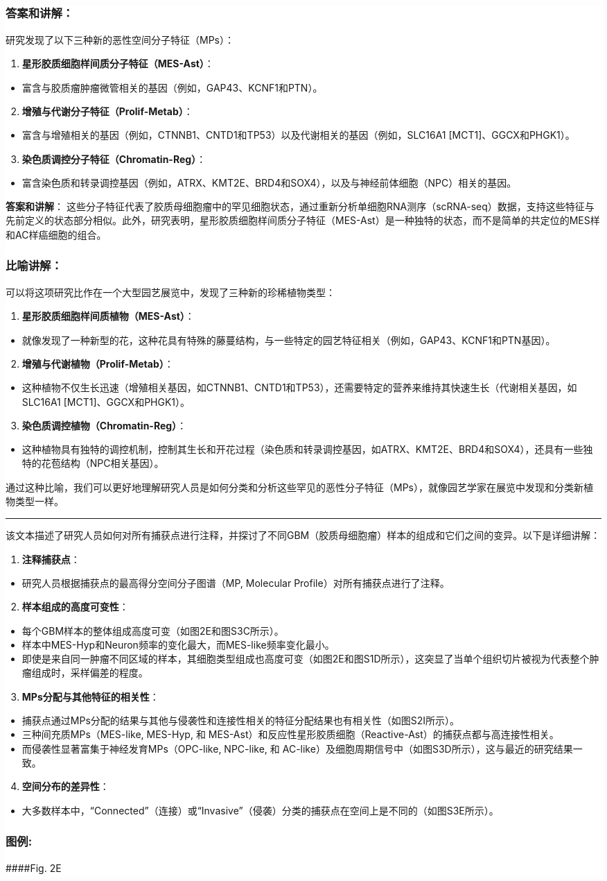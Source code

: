 ### 答案和讲解：

研究发现了以下三种新的恶性空间分子特征（MPs）：

1. **星形胶质细胞样间质分子特征（MES-Ast）**：
- 富含与胶质瘤肿瘤微管相关的基因（例如，GAP43、KCNF1和PTN）。

2. **增殖与代谢分子特征（Prolif-Metab）**：
- 富含与增殖相关的基因（例如，CTNNB1、CNTD1和TP53）以及代谢相关的基因（例如，SLC16A1 [MCT1]、GGCX和PHGK1）。

3. **染色质调控分子特征（Chromatin-Reg）**：
- 富含染色质和转录调控基因（例如，ATRX、KMT2E、BRD4和SOX4），以及与神经前体细胞（NPC）相关的基因。

**答案和讲解**：
这些分子特征代表了胶质母细胞瘤中的罕见细胞状态，通过重新分析单细胞RNA测序（scRNA-seq）数据，支持这些特征与先前定义的状态部分相似。此外，研究表明，星形胶质细胞样间质分子特征（MES-Ast）是一种独特的状态，而不是简单的共定位的MES样和AC样癌细胞的组合。

### 比喻讲解：

可以将这项研究比作在一个大型园艺展览中，发现了三种新的珍稀植物类型：

1. **星形胶质细胞样间质植物（MES-Ast）**：
- 就像发现了一种新型的花，这种花具有特殊的藤蔓结构，与一些特定的园艺特征相关（例如，GAP43、KCNF1和PTN基因）。

2. **增殖与代谢植物（Prolif-Metab）**：
- 这种植物不仅生长迅速（增殖相关基因，如CTNNB1、CNTD1和TP53），还需要特定的营养来维持其快速生长（代谢相关基因，如SLC16A1 [MCT1]、GGCX和PHGK1）。

3. **染色质调控植物（Chromatin-Reg）**：
- 这种植物具有独特的调控机制，控制其生长和开花过程（染色质和转录调控基因，如ATRX、KMT2E、BRD4和SOX4），还具有一些独特的花苞结构（NPC相关基因）。

通过这种比喻，我们可以更好地理解研究人员是如何分类和分析这些罕见的恶性分子特征（MPs），就像园艺学家在展览中发现和分类新植物类型一样。


*****



该文本描述了研究人员如何对所有捕获点进行注释，并探讨了不同GBM（胶质母细胞瘤）样本的组成和它们之间的变异。以下是详细讲解：

1. **注释捕获点**：
- 研究人员根据捕获点的最高得分空间分子图谱（MP, Molecular Profile）对所有捕获点进行了注释。

2. **样本组成的高度可变性**：
- 每个GBM样本的整体组成高度可变（如图2E和图S3C所示）。
- 样本中MES-Hyp和Neuron频率的变化最大，而MES-like频率变化最小。
- 即使是来自同一肿瘤不同区域的样本，其细胞类型组成也高度可变（如图2E和图S1D所示），这突显了当单个组织切片被视为代表整个肿瘤组成时，采样偏差的程度。

3. **MPs分配与其他特征的相关性**：
- 捕获点通过MPs分配的结果与其他与侵袭性和连接性相关的特征分配结果也有相关性（如图S2I所示）。
- 三种间充质MPs（MES-like, MES-Hyp, 和 MES-Ast）和反应性星形胶质细胞（Reactive-Ast）的捕获点都与高连接性相关。
- 而侵袭性显著富集于神经发育MPs（OPC-like, NPC-like, 和 AC-like）及细胞周期信号中（如图S3D所示），这与最近的研究结果一致。

4. **空间分布的差异性**：
- 大多数样本中，“Connected”（连接）或“Invasive”（侵袭）分类的捕获点在空间上是不同的（如图S3E所示）。

### 图例:


####Fig. 2E
